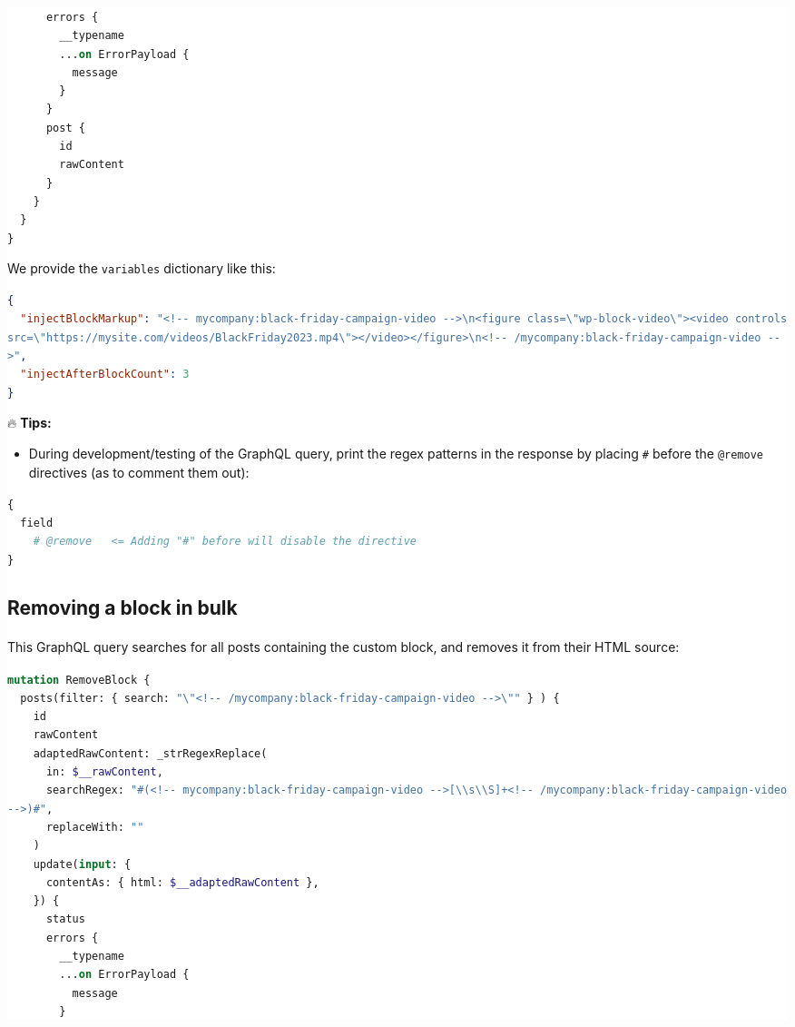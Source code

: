 ```graphql
      errors {
        __typename
        ...on ErrorPayload {
          message
        }
      }
      post {
        id
        rawContent
      }
    }
  }
}
```

We provide the `variables` dictionary like this:

```json
{
  "injectBlockMarkup": "<!-- mycompany:black-friday-campaign-video -->\n<figure class=\"wp-block-video\"><video controls src=\"https://mysite.com/videos/BlackFriday2023.mp4\"></video></figure>\n<!-- /mycompany:black-friday-campaign-video -->",
  "injectAfterBlockCount": 3
}
```

<div class="doc-highlight" markdown=1>

🔥 **Tips:**

- During development/testing of the GraphQL query, print the regex patterns in the response by placing `#` before the `@remove` directives (as to comment them out):

```graphql
{
  field
    # @remove   <= Adding "#" before will disable the directive
}
```

</div>

## Removing a block in bulk

This GraphQL query searches for all posts containing the custom block, and removes it from their HTML source:

```graphql
mutation RemoveBlock {
  posts(filter: { search: "\"<!-- /mycompany:black-friday-campaign-video -->\"" } ) {
    id
    rawContent
    adaptedRawContent: _strRegexReplace(
      in: $__rawContent,
      searchRegex: "#(<!-- mycompany:black-friday-campaign-video -->[\\s\\S]+<!-- /mycompany:black-friday-campaign-video -->)#",
      replaceWith: ""
    )
    update(input: {
      contentAs: { html: $__adaptedRawContent },
    }) {
      status
      errors {
        __typename
        ...on ErrorPayload {
          message
        }
```